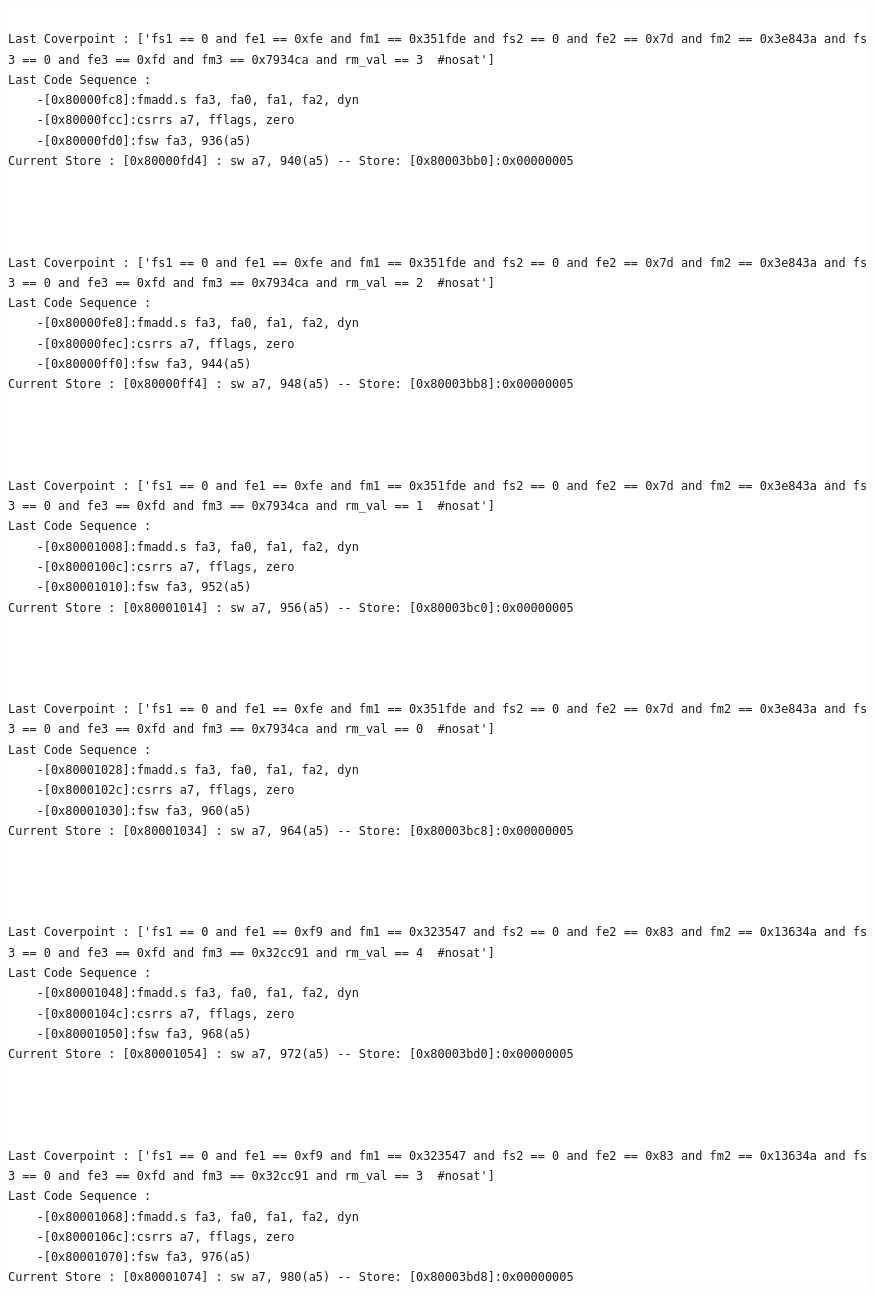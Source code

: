 ```

Last Coverpoint : ['fs1 == 0 and fe1 == 0xfe and fm1 == 0x351fde and fs2 == 0 and fe2 == 0x7d and fm2 == 0x3e843a and fs3 == 0 and fe3 == 0xfd and fm3 == 0x7934ca and rm_val == 3  #nosat']
Last Code Sequence : 
	-[0x80000fc8]:fmadd.s fa3, fa0, fa1, fa2, dyn
	-[0x80000fcc]:csrrs a7, fflags, zero
	-[0x80000fd0]:fsw fa3, 936(a5)
Current Store : [0x80000fd4] : sw a7, 940(a5) -- Store: [0x80003bb0]:0x00000005




Last Coverpoint : ['fs1 == 0 and fe1 == 0xfe and fm1 == 0x351fde and fs2 == 0 and fe2 == 0x7d and fm2 == 0x3e843a and fs3 == 0 and fe3 == 0xfd and fm3 == 0x7934ca and rm_val == 2  #nosat']
Last Code Sequence : 
	-[0x80000fe8]:fmadd.s fa3, fa0, fa1, fa2, dyn
	-[0x80000fec]:csrrs a7, fflags, zero
	-[0x80000ff0]:fsw fa3, 944(a5)
Current Store : [0x80000ff4] : sw a7, 948(a5) -- Store: [0x80003bb8]:0x00000005




Last Coverpoint : ['fs1 == 0 and fe1 == 0xfe and fm1 == 0x351fde and fs2 == 0 and fe2 == 0x7d and fm2 == 0x3e843a and fs3 == 0 and fe3 == 0xfd and fm3 == 0x7934ca and rm_val == 1  #nosat']
Last Code Sequence : 
	-[0x80001008]:fmadd.s fa3, fa0, fa1, fa2, dyn
	-[0x8000100c]:csrrs a7, fflags, zero
	-[0x80001010]:fsw fa3, 952(a5)
Current Store : [0x80001014] : sw a7, 956(a5) -- Store: [0x80003bc0]:0x00000005




Last Coverpoint : ['fs1 == 0 and fe1 == 0xfe and fm1 == 0x351fde and fs2 == 0 and fe2 == 0x7d and fm2 == 0x3e843a and fs3 == 0 and fe3 == 0xfd and fm3 == 0x7934ca and rm_val == 0  #nosat']
Last Code Sequence : 
	-[0x80001028]:fmadd.s fa3, fa0, fa1, fa2, dyn
	-[0x8000102c]:csrrs a7, fflags, zero
	-[0x80001030]:fsw fa3, 960(a5)
Current Store : [0x80001034] : sw a7, 964(a5) -- Store: [0x80003bc8]:0x00000005




Last Coverpoint : ['fs1 == 0 and fe1 == 0xf9 and fm1 == 0x323547 and fs2 == 0 and fe2 == 0x83 and fm2 == 0x13634a and fs3 == 0 and fe3 == 0xfd and fm3 == 0x32cc91 and rm_val == 4  #nosat']
Last Code Sequence : 
	-[0x80001048]:fmadd.s fa3, fa0, fa1, fa2, dyn
	-[0x8000104c]:csrrs a7, fflags, zero
	-[0x80001050]:fsw fa3, 968(a5)
Current Store : [0x80001054] : sw a7, 972(a5) -- Store: [0x80003bd0]:0x00000005




Last Coverpoint : ['fs1 == 0 and fe1 == 0xf9 and fm1 == 0x323547 and fs2 == 0 and fe2 == 0x83 and fm2 == 0x13634a and fs3 == 0 and fe3 == 0xfd and fm3 == 0x32cc91 and rm_val == 3  #nosat']
Last Code Sequence : 
	-[0x80001068]:fmadd.s fa3, fa0, fa1, fa2, dyn
	-[0x8000106c]:csrrs a7, fflags, zero
	-[0x80001070]:fsw fa3, 976(a5)
Current Store : [0x80001074] : sw a7, 980(a5) -- Store: [0x80003bd8]:0x00000005
```